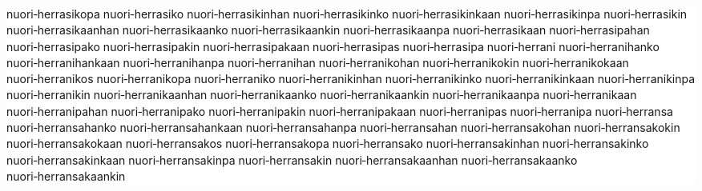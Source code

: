 nuori‑herrasikopa
nuori‑herrasiko
nuori‑herrasikinhan
nuori‑herrasikinko
nuori‑herrasikinkaan
nuori‑herrasikinpa
nuori‑herrasikin
nuori‑herrasikaanhan
nuori‑herrasikaanko
nuori‑herrasikaankin
nuori‑herrasikaanpa
nuori‑herrasikaan
nuori‑herrasipahan
nuori‑herrasipako
nuori‑herrasipakin
nuori‑herrasipakaan
nuori‑herrasipas
nuori‑herrasipa
nuori‑herrani
nuori‑herranihanko
nuori‑herranihankaan
nuori‑herranihanpa
nuori‑herranihan
nuori‑herranikohan
nuori‑herranikokin
nuori‑herranikokaan
nuori‑herranikos
nuori‑herranikopa
nuori‑herraniko
nuori‑herranikinhan
nuori‑herranikinko
nuori‑herranikinkaan
nuori‑herranikinpa
nuori‑herranikin
nuori‑herranikaanhan
nuori‑herranikaanko
nuori‑herranikaankin
nuori‑herranikaanpa
nuori‑herranikaan
nuori‑herranipahan
nuori‑herranipako
nuori‑herranipakin
nuori‑herranipakaan
nuori‑herranipas
nuori‑herranipa
nuori‑herransa
nuori‑herransahanko
nuori‑herransahankaan
nuori‑herransahanpa
nuori‑herransahan
nuori‑herransakohan
nuori‑herransakokin
nuori‑herransakokaan
nuori‑herransakos
nuori‑herransakopa
nuori‑herransako
nuori‑herransakinhan
nuori‑herransakinko
nuori‑herransakinkaan
nuori‑herransakinpa
nuori‑herransakin
nuori‑herransakaanhan
nuori‑herransakaanko
nuori‑herransakaankin